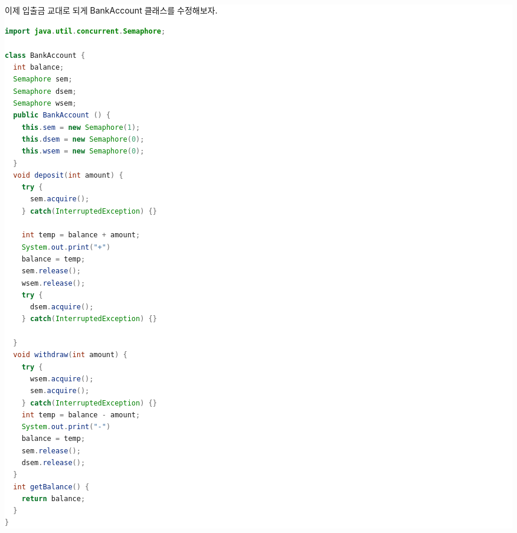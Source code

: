 이제 입출금 교대로 되게 BankAccount 클래스를 수정해보자.

```java
import java.util.concurrent.Semaphore;

class BankAccount {
  int balance;
  Semaphore sem;
  Semaphore dsem;
  Semaphore wsem;
  public BankAccount () {
    this.sem = new Semaphore(1);
    this.dsem = new Semaphore(0);
    this.wsem = new Semaphore(0);
  }
  void deposit(int amount) {
    try {
      sem.acquire();
    } catch(InterruptedException) {}
    
    int temp = balance + amount;
    System.out.print("+") 
    balance = temp;
    sem.release();
    wsem.release();
    try {
      dsem.acquire();
    } catch(InterruptedException) {}
    
  }
  void withdraw(int amount) {
    try {
      wsem.acquire();     
      sem.acquire();    
    } catch(InterruptedException) {}
    int temp = balance - amount; 
    System.out.print("-") 
    balance = temp;
    sem.release();
    dsem.release();
  }
  int getBalance() {
    return balance;
  }
}

```

